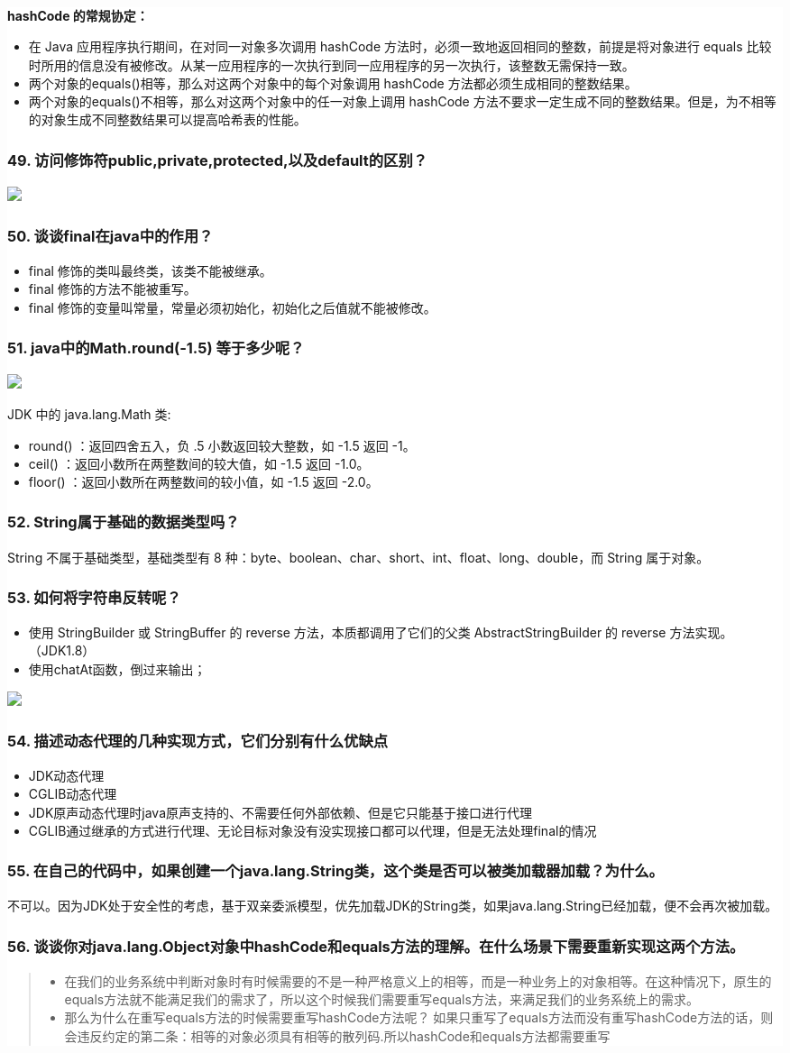 **hashCode 的常规协定：**

- 在 Java 应用程序执行期间，在对同一对象多次调用 hashCode 方法时，必须一致地返回相同的整数，前提是将对象进行 equals 比较时所用的信息没有被修改。从某一应用程序的一次执行到同一应用程序的另一次执行，该整数无需保持一致。
- 两个对象的equals()相等，那么对这两个对象中的每个对象调用 hashCode 方法都必须生成相同的整数结果。
- 两个对象的equals()不相等，那么对这两个对象中的任一对象上调用 hashCode 方法不要求一定生成不同的整数结果。但是，为不相等的对象生成不同整数结果可以提高哈希表的性能。

### 49. 访问修饰符public,private,protected,以及default的区别？

![](https://user-gold-cdn.xitu.io/2020/5/17/172222190f5c2bf7?w=1232&h=276&f=png&s=23829)

### 50. 谈谈final在java中的作用？
- final 修饰的类叫最终类，该类不能被继承。
- final 修饰的方法不能被重写。
- final 修饰的变量叫常量，常量必须初始化，初始化之后值就不能被修改。

### 51. java中的Math.round(-1.5) 等于多少呢？

![](https://user-gold-cdn.xitu.io/2020/5/17/172228be1252e870?w=847&h=394&f=png&s=44655)

JDK 中的 java.lang.Math 类:
- round() ：返回四舍五入，负 .5 小数返回较大整数，如 -1.5 返回 -1。
- ceil() ：返回小数所在两整数间的较大值，如 -1.5 返回 -1.0。
- floor() ：返回小数所在两整数间的较小值，如 -1.5 返回 -2.0。

### 52. String属于基础的数据类型吗？
String 不属于基础类型，基础类型有 8 种：byte、boolean、char、short、int、float、long、double，而 String 属于对象。

### 53. 如何将字符串反转呢？
- 使用 StringBuilder 或 StringBuffer 的 reverse 方法，本质都调用了它们的父类 AbstractStringBuilder 的 reverse 方法实现。（JDK1.8）
- 使用chatAt函数，倒过来输出；

![](https://user-gold-cdn.xitu.io/2020/5/17/1722295d9a7ea883?w=855&h=557&f=png&s=56301)

### 54. 描述动态代理的几种实现方式，它们分别有什么优缺点
- JDK动态代理
- CGLIB动态代理
- JDK原声动态代理时java原声支持的、不需要任何外部依赖、但是它只能基于接口进行代理
- CGLIB通过继承的方式进行代理、无论目标对象没有没实现接口都可以代理，但是无法处理final的情况

### 55. 在自己的代码中，如果创建一个java.lang.String类，这个类是否可以被类加载器加载？为什么。

不可以。因为JDK处于安全性的考虑，基于双亲委派模型，优先加载JDK的String类，如果java.lang.String已经加载，便不会再次被加载。

### 56. 谈谈你对java.lang.Object对象中hashCode和equals方法的理解。在什么场景下需要重新实现这两个方法。

> - 在我们的业务系统中判断对象时有时候需要的不是一种严格意义上的相等，而是一种业务上的对象相等。在这种情况下，原生的equals方法就不能满足我们的需求了，所以这个时候我们需要重写equals方法，来满足我们的业务系统上的需求。
> - 那么为什么在重写equals方法的时候需要重写hashCode方法呢？ 如果只重写了equals方法而没有重写hashCode方法的话，则会违反约定的第二条：相等的对象必须具有相等的散列码.所以hashCode和equals方法都需要重写
